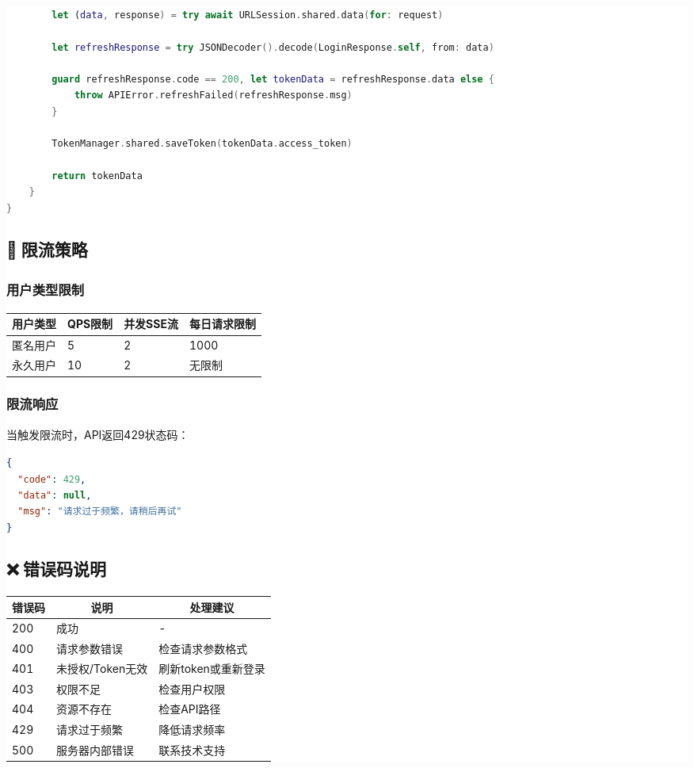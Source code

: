 ```swift
        let (data, response) = try await URLSession.shared.data(for: request)
        
        let refreshResponse = try JSONDecoder().decode(LoginResponse.self, from: data)
        
        guard refreshResponse.code == 200, let tokenData = refreshResponse.data else {
            throw APIError.refreshFailed(refreshResponse.msg)
        }
        
        TokenManager.shared.saveToken(tokenData.access_token)
        
        return tokenData
    }
}
```

## 🚦 限流策略

### 用户类型限制

| 用户类型 | QPS限制 | 并发SSE流 | 每日请求限制 |
|---------|---------|-----------|-------------|
| 匿名用户 | 5 | 2 | 1000 |
| 永久用户 | 10 | 2 | 无限制 |

### 限流响应

当触发限流时，API返回429状态码：

```json
{
  "code": 429,
  "data": null,
  "msg": "请求过于频繁，请稍后再试"
}
```

## ❌ 错误码说明

| 错误码 | 说明 | 处理建议 |
|-------|------|---------|
| 200 | 成功 | - |
| 400 | 请求参数错误 | 检查请求参数格式 |
| 401 | 未授权/Token无效 | 刷新token或重新登录 |
| 403 | 权限不足 | 检查用户权限 |
| 404 | 资源不存在 | 检查API路径 |
| 429 | 请求过于频繁 | 降低请求频率 |
| 500 | 服务器内部错误 | 联系技术支持 |
